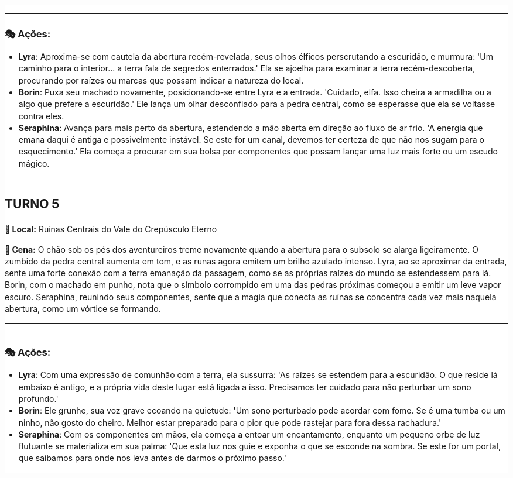 
---



---


### 🎭 Ações:

- **Lyra**: Aproxima-se com cautela da abertura recém-revelada, seus olhos élficos perscrutando a escuridão, e murmura: 'Um caminho para o interior... a terra fala de segredos enterrados.' Ela se ajoelha para examinar a terra recém-descoberta, procurando por raízes ou marcas que possam indicar a natureza do local.
- **Borin**: Puxa seu machado novamente, posicionando-se entre Lyra e a entrada. 'Cuidado, elfa. Isso cheira a armadilha ou a algo que prefere a escuridão.' Ele lança um olhar desconfiado para a pedra central, como se esperasse que ela se voltasse contra eles.
- **Seraphina**: Avança para mais perto da abertura, estendendo a mão aberta em direção ao fluxo de ar frio. 'A energia que emana daqui é antiga e possivelmente instável. Se este for um canal, devemos ter certeza de que não nos sugam para o esquecimento.' Ela começa a procurar em sua bolsa por componentes que possam lançar uma luz mais forte ou um escudo mágico.

---

## TURNO 5

**📍 Local:** Ruínas Centrais do Vale do Crepúsculo Eterno

**📖 Cena:**
O chão sob os pés dos aventureiros treme novamente quando a abertura para o subsolo se alarga ligeiramente. O zumbido da pedra central aumenta em tom, e as runas agora emitem um brilho azulado intenso. Lyra, ao se aproximar da entrada, sente uma forte conexão com a terra emanação da passagem, como se as próprias raízes do mundo se estendessem para lá. Borin, com o machado em punho, nota que o símbolo corrompido em uma das pedras próximas começou a emitir um leve vapor escuro. Seraphina, reunindo seus componentes, sente que a magia que conecta as ruínas se concentra cada vez mais naquela abertura, como um vórtice se formando.


---



---


### 🎭 Ações:

- **Lyra**: Com uma expressão de comunhão com a terra, ela sussurra: 'As raízes se estendem para a escuridão. O que reside lá embaixo é antigo, e a própria vida deste lugar está ligada a isso. Precisamos ter cuidado para não perturbar um sono profundo.'
- **Borin**: Ele grunhe, sua voz grave ecoando na quietude: 'Um sono perturbado pode acordar com fome. Se é uma tumba ou um ninho, não gosto do cheiro. Melhor estar preparado para o pior que pode rastejar para fora dessa rachadura.'
- **Seraphina**: Com os componentes em mãos, ela começa a entoar um encantamento, enquanto um pequeno orbe de luz flutuante se materializa em sua palma: 'Que esta luz nos guie e exponha o que se esconde na sombra. Se este for um portal, que saibamos para onde nos leva antes de darmos o próximo passo.'

---